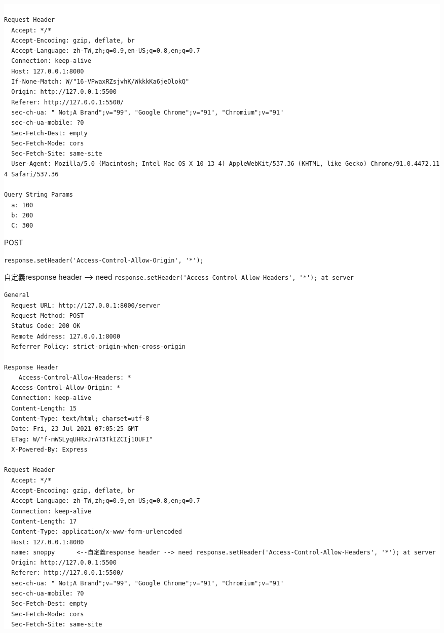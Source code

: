 ```html

Request Header
  Accept: */*
  Accept-Encoding: gzip, deflate, br
  Accept-Language: zh-TW,zh;q=0.9,en-US;q=0.8,en;q=0.7
  Connection: keep-alive
  Host: 127.0.0.1:8000
  If-None-Match: W/"16-VPwaxRZsjvhK/WkkkKa6jeOlokQ"
  Origin: http://127.0.0.1:5500
  Referer: http://127.0.0.1:5500/
  sec-ch-ua: " Not;A Brand";v="99", "Google Chrome";v="91", "Chromium";v="91"
  sec-ch-ua-mobile: ?0
  Sec-Fetch-Dest: empty
  Sec-Fetch-Mode: cors
  Sec-Fetch-Site: same-site
  User-Agent: Mozilla/5.0 (Macintosh; Intel Mac OS X 10_13_4) AppleWebKit/537.36 (KHTML, like Gecko) Chrome/91.0.4472.114 Safari/537.36

Query String Params
  a: 100
  b: 200
  C: 300
```

POST

`response.setHeader('Access-Control-Allow-Origin', '*');`

自定義response header --> need `response.setHeader('Access-Control-Allow-Headers', '*'); at server`

```
General
  Request URL: http://127.0.0.1:8000/server
  Request Method: POST
  Status Code: 200 OK
  Remote Address: 127.0.0.1:8000
  Referrer Policy: strict-origin-when-cross-origin
  
Response Header
	Access-Control-Allow-Headers: *
  Access-Control-Allow-Origin: *
  Connection: keep-alive
  Content-Length: 15
  Content-Type: text/html; charset=utf-8
  Date: Fri, 23 Jul 2021 07:05:25 GMT
  ETag: W/"f-mWSLyqUHRxJrAT3TkIZCIj1OUFI"
  X-Powered-By: Express

Request Header
  Accept: */*
  Accept-Encoding: gzip, deflate, br
  Accept-Language: zh-TW,zh;q=0.9,en-US;q=0.8,en;q=0.7
  Connection: keep-alive
  Content-Length: 17
  Content-Type: application/x-www-form-urlencoded
  Host: 127.0.0.1:8000
  name: snoppy		<--自定義response header --> need response.setHeader('Access-Control-Allow-Headers', '*'); at server
  Origin: http://127.0.0.1:5500
  Referer: http://127.0.0.1:5500/
  sec-ch-ua: " Not;A Brand";v="99", "Google Chrome";v="91", "Chromium";v="91"
  sec-ch-ua-mobile: ?0
  Sec-Fetch-Dest: empty
  Sec-Fetch-Mode: cors
  Sec-Fetch-Site: same-site
```